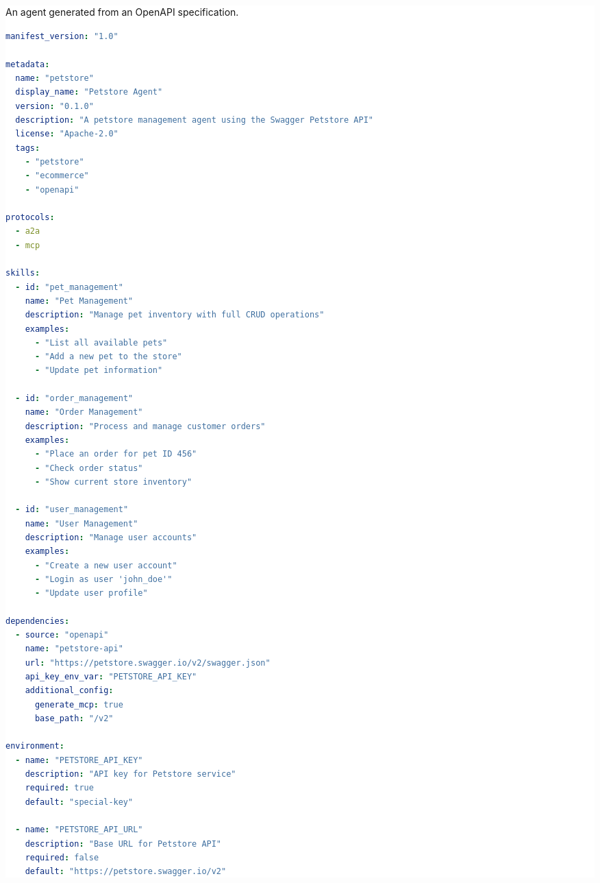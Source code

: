An agent generated from an OpenAPI specification.

```yaml
manifest_version: "1.0"

metadata:
  name: "petstore"
  display_name: "Petstore Agent"
  version: "0.1.0"
  description: "A petstore management agent using the Swagger Petstore API"
  license: "Apache-2.0"
  tags:
    - "petstore"
    - "ecommerce"
    - "openapi"

protocols:
  - a2a
  - mcp

skills:
  - id: "pet_management"
    name: "Pet Management"
    description: "Manage pet inventory with full CRUD operations"
    examples:
      - "List all available pets"
      - "Add a new pet to the store"
      - "Update pet information"
  
  - id: "order_management"
    name: "Order Management"
    description: "Process and manage customer orders"
    examples:
      - "Place an order for pet ID 456"
      - "Check order status"
      - "Show current store inventory"
  
  - id: "user_management"
    name: "User Management"
    description: "Manage user accounts"
    examples:
      - "Create a new user account"
      - "Login as user 'john_doe'"
      - "Update user profile"

dependencies:
  - source: "openapi"
    name: "petstore-api"
    url: "https://petstore.swagger.io/v2/swagger.json"
    api_key_env_var: "PETSTORE_API_KEY"
    additional_config:
      generate_mcp: true
      base_path: "/v2"

environment:
  - name: "PETSTORE_API_KEY"
    description: "API key for Petstore service"
    required: true
    default: "special-key"
  
  - name: "PETSTORE_API_URL"
    description: "Base URL for Petstore API"
    required: false
    default: "https://petstore.swagger.io/v2"
```